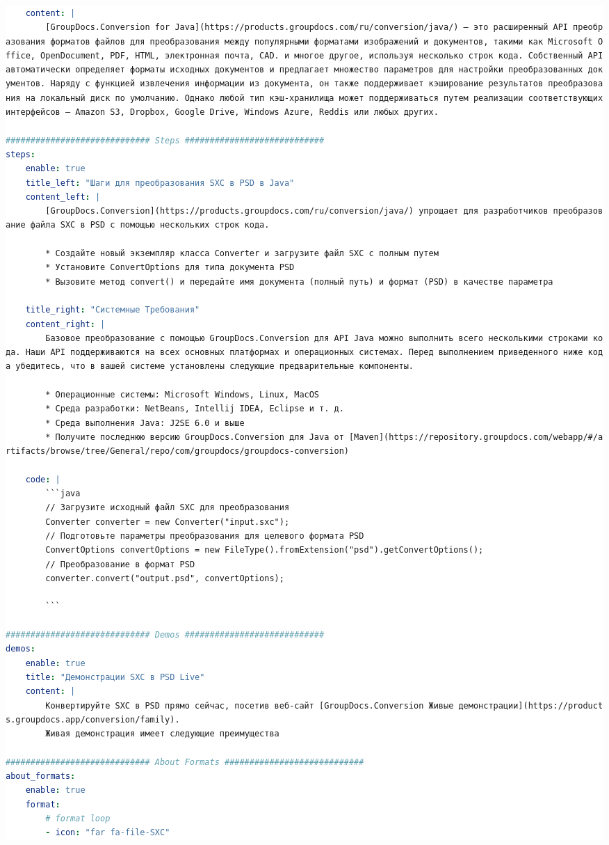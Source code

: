 ```yaml
    content: |
        [GroupDocs.Conversion for Java](https://products.groupdocs.com/ru/conversion/java/) — это расширенный API преобразования форматов файлов для преобразования между популярными форматами изображений и документов, такими как Microsoft Office, OpenDocument, PDF, HTML, электронная почта, CAD. и многое другое, используя несколько строк кода. Собственный API автоматически определяет форматы исходных документов и предлагает множество параметров для настройки преобразованных документов. Наряду с функцией извлечения информации из документа, он также поддерживает кэширование результатов преобразования на локальный диск по умолчанию. Однако любой тип кэш-хранилища может поддерживаться путем реализации соответствующих интерфейсов — Amazon S3, Dropbox, Google Drive, Windows Azure, Reddis или любых других.

############################# Steps ############################
steps:
    enable: true
    title_left: "Шаги для преобразования SXC в PSD в Java"
    content_left: |
        [GroupDocs.Conversion](https://products.groupdocs.com/ru/conversion/java/) упрощает для разработчиков преобразование файла SXC в PSD с помощью нескольких строк кода.

        * Создайте новый экземпляр класса Converter и загрузите файл SXC с полным путем
        * Установите ConvertOptions для типа документа PSD
        * Вызовите метод convert() и передайте имя документа (полный путь) и формат (PSD) в качестве параметра
        
    title_right: "Системные Требования"
    content_right: |
        Базовое преобразование с помощью GroupDocs.Conversion для API Java можно выполнить всего несколькими строками кода. Наши API поддерживаются на всех основных платформах и операционных системах. Перед выполнением приведенного ниже кода убедитесь, что в вашей системе установлены следующие предварительные компоненты.

        * Операционные системы: Microsoft Windows, Linux, MacOS
        * Среда разработки: NetBeans, Intellij IDEA, Eclipse и т. д.
        * Среда выполнения Java: J2SE 6.0 и выше
        * Получите последнюю версию GroupDocs.Conversion для Java от [Maven](https://repository.groupdocs.com/webapp/#/artifacts/browse/tree/General/repo/com/groupdocs/groupdocs-conversion)
        
    code: |
        ```java
        // Загрузите исходный файл SXC для преобразования
        Converter converter = new Converter("input.sxc");
        // Подготовьте параметры преобразования для целевого формата PSD
        ConvertOptions convertOptions = new FileType().fromExtension("psd").getConvertOptions();
        // Преобразование в формат PSD
        converter.convert("output.psd", convertOptions);
        
        ```
        
############################# Demos ############################
demos:
    enable: true
    title: "Демонстрации SXC в PSD Live"
    content: |
        Конвертируйте SXC в PSD прямо сейчас, посетив веб-сайт [GroupDocs.Conversion Живые демонстрации](https://products.groupdocs.app/conversion/family).
        Живая демонстрация имеет следующие преимущества
        
############################# About Formats ############################
about_formats:
    enable: true
    format:
        # format loop
        - icon: "far fa-file-SXC"
```